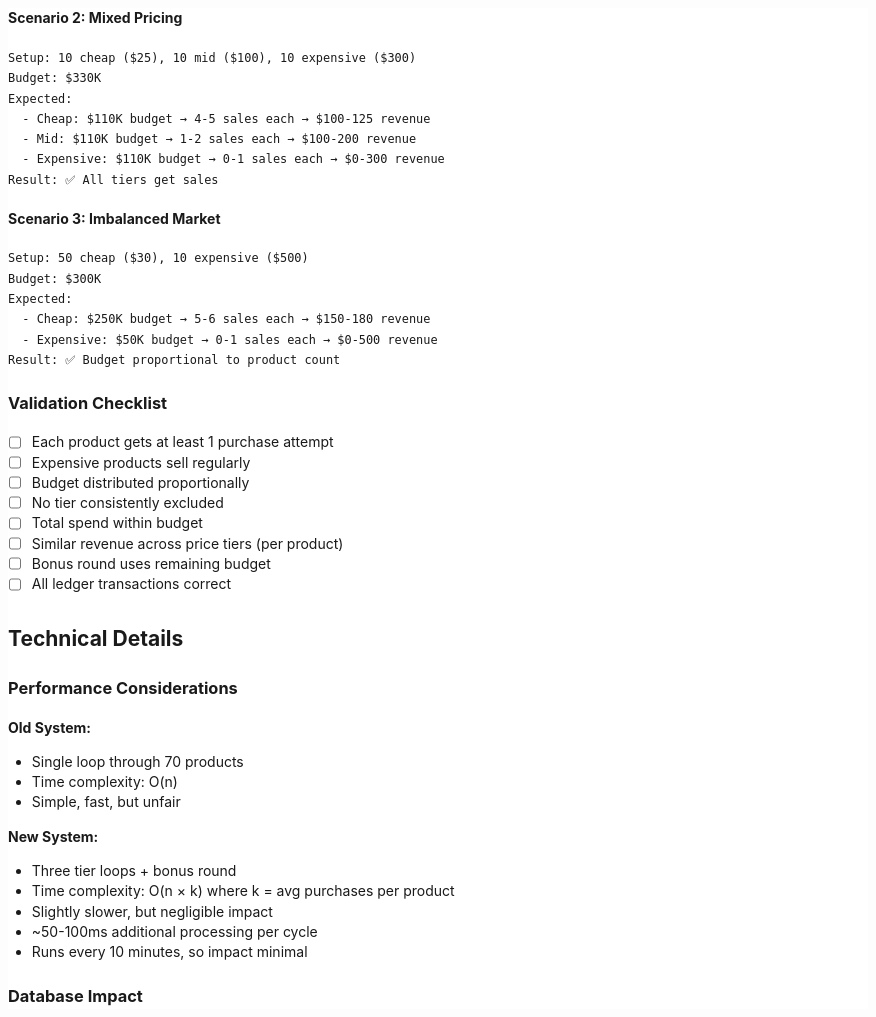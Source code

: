 #### Scenario 2: Mixed Pricing

```
Setup: 10 cheap ($25), 10 mid ($100), 10 expensive ($300)
Budget: $330K
Expected:
  - Cheap: $110K budget → 4-5 sales each → $100-125 revenue
  - Mid: $110K budget → 1-2 sales each → $100-200 revenue
  - Expensive: $110K budget → 0-1 sales each → $0-300 revenue
Result: ✅ All tiers get sales
```

#### Scenario 3: Imbalanced Market

```
Setup: 50 cheap ($30), 10 expensive ($500)
Budget: $300K
Expected:
  - Cheap: $250K budget → 5-6 sales each → $150-180 revenue
  - Expensive: $50K budget → 0-1 sales each → $0-500 revenue
Result: ✅ Budget proportional to product count
```

### Validation Checklist

- [ ] Each product gets at least 1 purchase attempt
- [ ] Expensive products sell regularly
- [ ] Budget distributed proportionally
- [ ] No tier consistently excluded
- [ ] Total spend within budget
- [ ] Similar revenue across price tiers (per product)
- [ ] Bonus round uses remaining budget
- [ ] All ledger transactions correct

## Technical Details

### Performance Considerations

**Old System:**

- Single loop through 70 products
- Time complexity: O(n)
- Simple, fast, but unfair

**New System:**

- Three tier loops + bonus round
- Time complexity: O(n × k) where k = avg purchases per product
- Slightly slower, but negligible impact
- ~50-100ms additional processing per cycle
- Runs every 10 minutes, so impact minimal

### Database Impact

